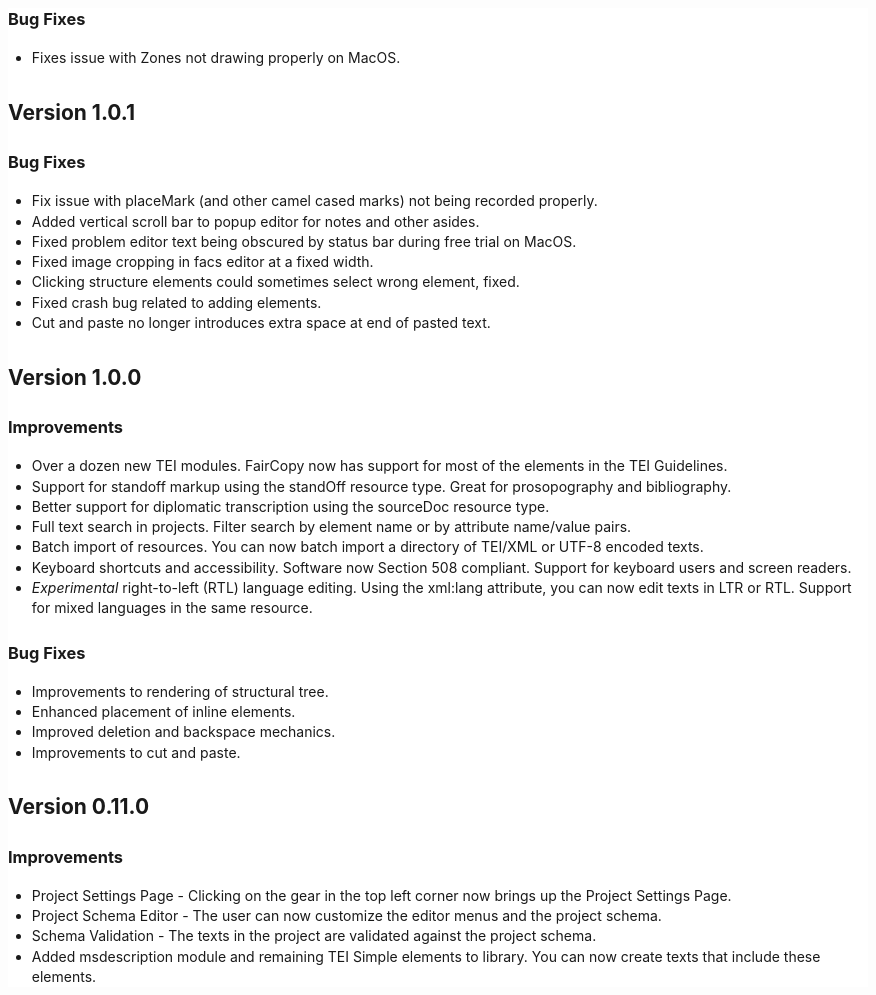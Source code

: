 ### Bug Fixes

* Fixes issue with Zones not drawing properly on MacOS.

## Version 1.0.1

### Bug Fixes

* Fix issue with placeMark (and other camel cased marks) not being recorded properly.
* Added vertical scroll bar to popup editor for notes and other asides.
* Fixed problem editor text being obscured by status bar during free trial on MacOS.
* Fixed image cropping in facs editor at a fixed width.
* Clicking structure elements could sometimes select wrong element, fixed.
* Fixed crash bug related to adding elements.
* Cut and paste no longer introduces extra space at end of pasted text.

## Version 1.0.0

### Improvements

* Over a dozen new TEI modules. FairCopy now has support for most of the elements in the TEI Guidelines. 
* Support for standoff markup using the standOff resource type. Great for prosopography and bibliography.
* Better support for diplomatic transcription using the sourceDoc resource type.
* Full text search in projects. Filter search by element name or by attribute name/value pairs. 
* Batch import of resources. You can now batch import a directory of TEI/XML or UTF-8 encoded texts.
* Keyboard shortcuts and accessibility. Software now Section 508 compliant. Support for keyboard users and screen readers.
* *Experimental* right-to-left (RTL) language editing. Using the xml:lang attribute, you can now edit texts in LTR or RTL. Support for mixed languages in the same resource.

### Bug Fixes

* Improvements to rendering of structural tree.
* Enhanced placement of inline elements.
* Improved deletion and backspace mechanics.
* Improvements to cut and paste.

## Version 0.11.0

### Improvements

* Project Settings Page - Clicking on the gear in the top left corner now brings up the Project Settings Page.
* Project Schema Editor - The user can now customize the editor menus and the project schema. 
* Schema Validation - The texts in the project are validated against the project schema. 
* Added msdescription module and remaining TEI Simple elements to library. You can now create texts that include these elements.
